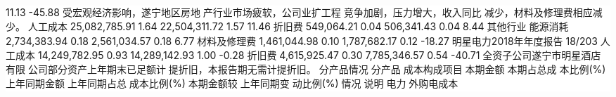 11.13
-45.88
受宏观经济影响，遂宁地区房地
产行业市场疲软，公司业扩工程
竞争加剧，压力增大，收入同比
减少，材料及修理费相应减少。
人工成本
25,082,785.91
1.64
22,504,311.72
1.57
11.46
折旧费
549,064.21
0.04
506,341.43
0.04
8.44
其他行业
能源消耗
2,734,383.94
0.18
2,561,034.57
0.18
6.77
材料及修理费
1,461,044.98
0.10
1,787,682.17
0.12
-18.27
明星电力2018年年度报告
18/203
人工成本
14,249,782.95
0.93
14,289,142.93
1.00
-0.28
折旧费
4,615,925.47
0.30
7,785,346.57
0.54
-40.71
全资子公司遂宁市明星酒店有限
公司部分资产上年期末已足额计
提折旧，本报告期无需计提折旧。
分产品情况
分产品
成本构成项目
本期金额
本期占总成
本比例(%)
上年同期金额
上年同期占总
成本比例(%)
本期金额较
上年同期变
动比例(%)
情况
说明
电力
外购电成本
